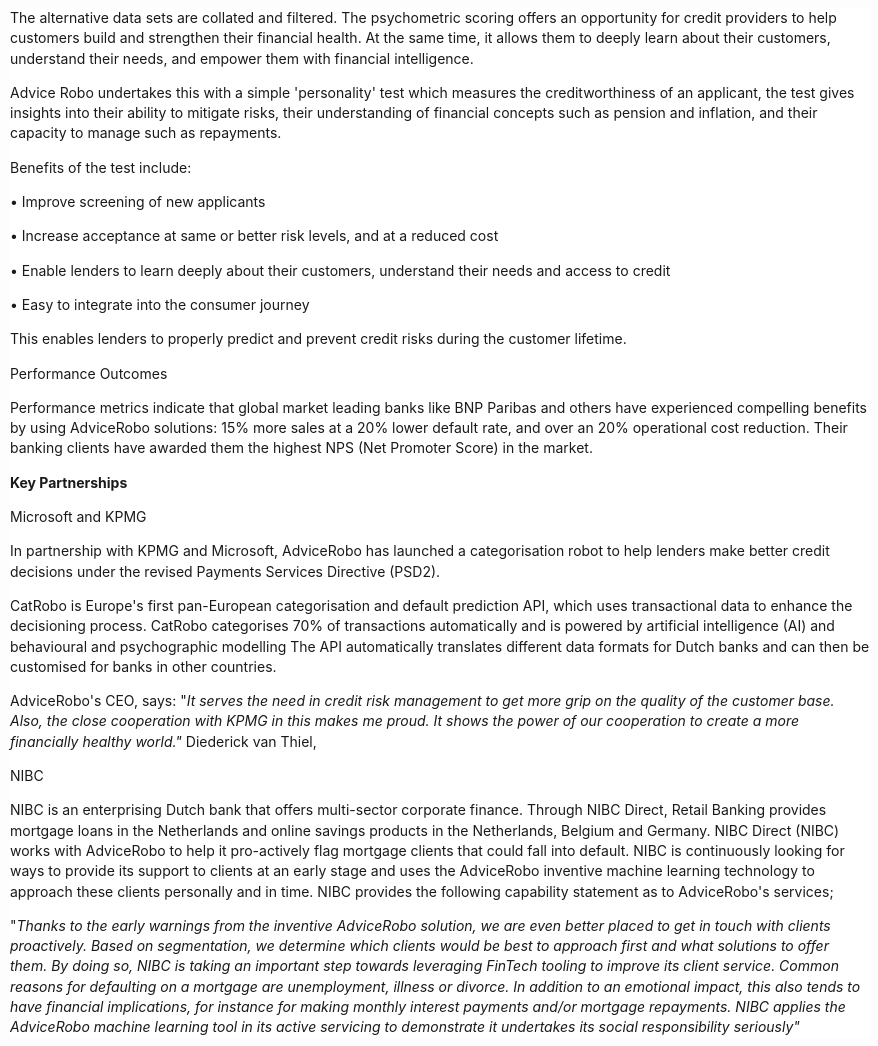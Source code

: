 The alternative data sets are collated and filtered. The psychometric scoring offers an opportunity for credit providers to help customers build and strengthen their financial health. At the same time, it allows them to deeply learn about their customers, understand their needs, and empower them with financial intelligence.

Advice Robo undertakes this with a simple &#39;personality&#39; test which measures the creditworthiness of an applicant, the test gives insights into their ability to mitigate risks, their understanding of financial concepts such as pension and inflation, and their capacity to manage such as repayments.

Benefits of the test include:

• Improve screening of new applicants

• Increase acceptance at same or better risk levels, and at a reduced cost

• Enable lenders to learn deeply about their customers, understand their needs and access to credit

• Easy to integrate into the consumer journey

This enables lenders to properly predict and prevent credit risks during the customer lifetime.

Performance Outcomes

Performance metrics indicate that global market leading banks like BNP Paribas and others have experienced compelling benefits by using AdviceRobo solutions: 15% more sales at a 20% lower default rate, and over an 20% operational cost reduction. Their banking clients have awarded them the highest NPS (Net Promoter Score) in the market.

**Key Partnerships**

Microsoft and KPMG

In partnership with KPMG and Microsoft, AdviceRobo has launched a categorisation robot to help lenders make better credit decisions under the revised Payments Services Directive (PSD2).

CatRobo is Europe&#39;s first pan-European categorisation and default prediction API, which uses transactional data to enhance the decisioning process. CatRobo categorises 70% of transactions automatically and is powered by artificial intelligence (AI) and behavioural and psychographic modelling The API automatically translates different data formats for Dutch banks and can then be customised for banks in other countries.

AdviceRobo&#39;s CEO, says: &quot;_It serves the need in credit risk management to get more grip on the quality of the customer base. Also, the close cooperation with KPMG in this makes me proud. It shows the power of our cooperation to create a more financially healthy world.&quot;_ Diederick van Thiel,

NIBC

NIBC is an enterprising Dutch bank that offers multi-sector corporate finance. Through NIBC Direct, Retail Banking provides mortgage loans in the Netherlands and online savings products in the Netherlands, Belgium and Germany. NIBC Direct (NIBC) works with AdviceRobo to help it pro-actively flag mortgage clients that could fall into default. NIBC is continuously looking for ways to provide its support to clients at an early stage and uses the AdviceRobo inventive machine learning technology to approach these clients personally and in time. NIBC provides the following capability statement as to AdviceRobo&#39;s services;

&quot;_Thanks to the early warnings from the inventive AdviceRobo solution, we are even better placed to get in touch with clients proactively. Based on segmentation, we determine which clients would be best to approach first and what solutions to offer them. By doing so, NIBC is taking an important step towards leveraging FinTech tooling to improve its client service. Common reasons for defaulting on a mortgage are unemployment, illness or divorce. In addition to an emotional impact, this also tends to have financial implications, for instance for making monthly interest payments and/or mortgage repayments. NIBC applies the AdviceRobo machine learning tool in its active servicing to demonstrate it undertakes its social responsibility seriously&quot;_
